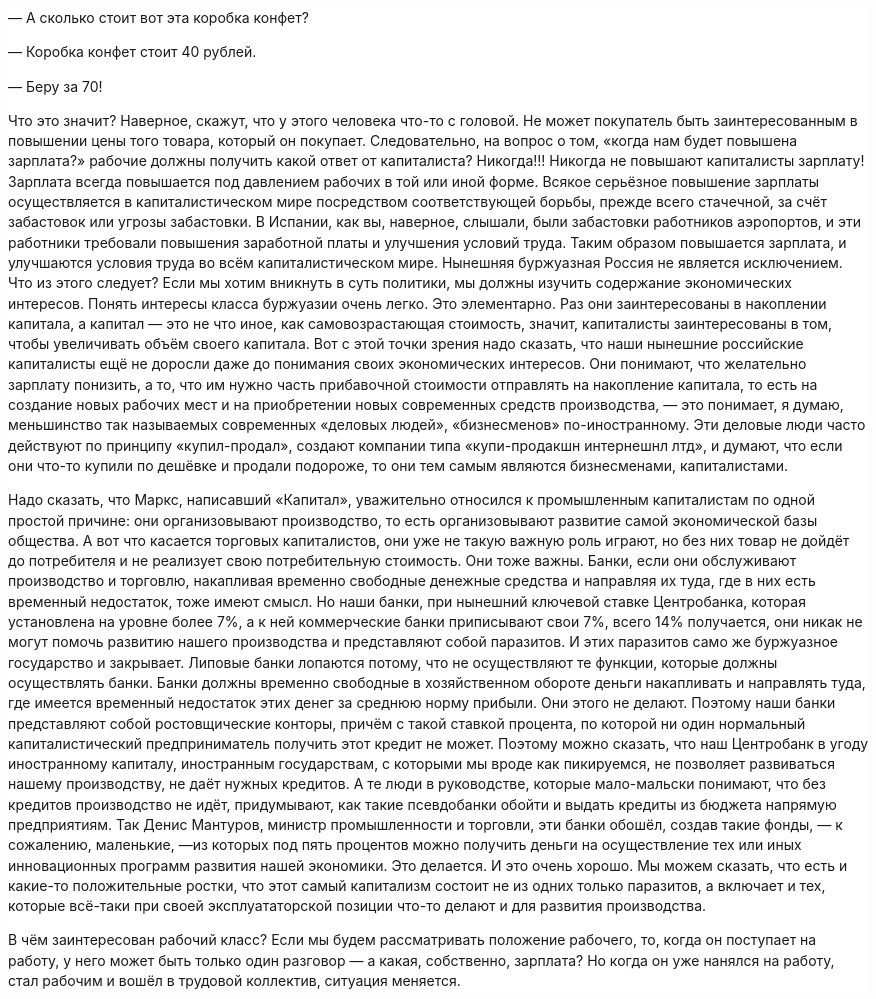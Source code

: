 — А сколько стоит вот эта коробка конфет?

— Коробка конфет стоит 40 рублей.

— Беру за 70!

Что это значит? Наверное, скажут, что у этого человека что-то с головой. Не может покупатель быть заинтересованным в повышении цены того товара, который он покупает. Следовательно, на вопрос о том, «когда нам будет повышена зарплата?» рабочие должны получить какой ответ от капиталиста? Никогда!!! Никогда не повышают капиталисты зарплату! Зарплата всегда повышается под давлением рабочих в той или иной форме. Всякое серьёзное повышение зарплаты осуществляется в капиталистическом мире посредством соответствующей борьбы, прежде всего стачечной, за счёт забастовок или угрозы забастовки. В Испании, как вы, наверное, слышали, были забастовки работников аэропортов, и эти работники требовали повышения заработной платы и улучшения условий труда. Таким образом повышается зарплата, и улучшаются условия труда во всём капиталистическом мире. Нынешняя буржуазная Россия не является исключением. Что из этого следует? Если мы хотим вникнуть в суть политики, мы должны изучить содержание экономических интересов. Понять интересы класса буржуазии очень легко. Это элементарно. Раз они заинтересованы в накоплении капитала, а капитал — это не что иное, как самовозрастающая стоимость, значит, капиталисты заинтересованы в том, чтобы увеличивать объём своего капитала. Вот с этой точки зрения надо сказать, что наши нынешние российские капиталисты ещё не доросли даже до понимания своих экономических интересов. Они понимают, что желательно зарплату понизить, а то, что им нужно часть прибавочной стоимости отправлять на накопление капитала, то есть на создание новых рабочих мест и на приобретении новых современных средств производства, — это понимает, я думаю, меньшинство так называемых современных «деловых людей», «бизнесменов» по-иностранному. Эти деловые люди часто действуют по принципу «купил-продал», создают компании типа «купи-продакшн интернешнл лтд», и думают, что если они что-то купили по дешёвке и продали подороже, то они тем самым являются бизнесменами, капиталистами.

Надо сказать, что Маркс, написавший «Капитал», уважительно относился к промышленным капиталистам по одной простой причине: они организовывают производство, то есть организовывают развитие самой экономической базы общества. А вот что касается торговых капиталистов, они уже не такую важную роль играют, но без них товар не дойдёт до потребителя и не реализует свою потребительную стоимость. Они тоже важны. Банки, если они обслуживают производство и торговлю, накапливая временно свободные денежные средства и направляя их туда, где в них есть временный недостаток, тоже имеют смысл. Но наши банки, при нынешний ключевой ставке Центробанка, которая установлена на уровне более 7%, а к ней коммерческие банки приписывают свои 7%, всего 14% получается, они никак не могут помочь развитию нашего производства и представляют собой паразитов. И этих паразитов само же буржуазное государство и закрывает. Липовые банки лопаются потому, что не осуществляют те функции, которые должны осуществлять банки. Банки должны временно свободные в хозяйственном обороте деньги накапливать и направлять туда, где имеется временный недостаток этих денег за среднюю норму прибыли. Они этого не делают. Поэтому наши банки представляют собой ростовщические конторы, причём с такой ставкой процента, по которой ни один нормальный капиталистический предприниматель получить этот кредит не может. Поэтому можно сказать, что наш Центробанк в угоду иностранному капиталу, иностранным государствам, с которыми мы вроде как пикируемся, не позволяет развиваться нашему производству, не даёт нужных кредитов. А те люди в руководстве, которые мало-мальски понимают, что без кредитов производство не идёт, придумывают, как такие псевдобанки обойти и выдать кредиты из бюджета напрямую предприятиям. Так Денис Мантуров, министр промышленности и торговли, эти банки обошёл, создав такие фонды, — к сожалению, маленькие, —из которых под пять процентов можно получить деньги на осуществление тех или иных инновационных программ развития нашей экономики. Это делается. И это очень хорошо. Мы можем сказать, что есть и какие-то положительные ростки, что этот самый капитализм состоит не из одних только паразитов, а включает и тех, которые всё-таки при своей эксплуататорской позиции что-то делают и для развития производства.

В чём заинтересован рабочий класс? Если мы будем рассматривать положение рабочего, то, когда он поступает на работу, у него может быть только один разговор — а какая, собственно, зарплата? Но когда он уже нанялся на работу, стал рабочим и вошёл в трудовой коллектив, ситуация меняется.
